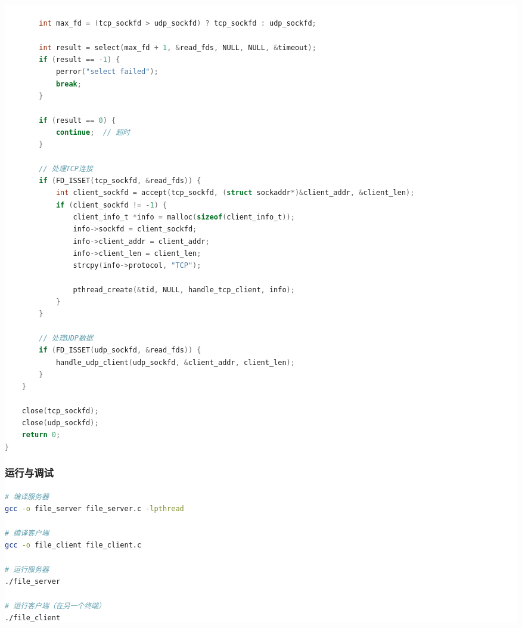 ```c
        
        int max_fd = (tcp_sockfd > udp_sockfd) ? tcp_sockfd : udp_sockfd;
        
        int result = select(max_fd + 1, &read_fds, NULL, NULL, &timeout);
        if (result == -1) {
            perror("select failed");
            break;
        }
        
        if (result == 0) {
            continue;  // 超时
        }
        
        // 处理TCP连接
        if (FD_ISSET(tcp_sockfd, &read_fds)) {
            int client_sockfd = accept(tcp_sockfd, (struct sockaddr*)&client_addr, &client_len);
            if (client_sockfd != -1) {
                client_info_t *info = malloc(sizeof(client_info_t));
                info->sockfd = client_sockfd;
                info->client_addr = client_addr;
                info->client_len = client_len;
                strcpy(info->protocol, "TCP");
                
                pthread_create(&tid, NULL, handle_tcp_client, info);
            }
        }
        
        // 处理UDP数据
        if (FD_ISSET(udp_sockfd, &read_fds)) {
            handle_udp_client(udp_sockfd, &client_addr, client_len);
        }
    }
    
    close(tcp_sockfd);
    close(udp_sockfd);
    return 0;
}
```

### 运行与调试
```bash
# 编译服务器
gcc -o file_server file_server.c -lpthread

# 编译客户端
gcc -o file_client file_client.c

# 运行服务器
./file_server

# 运行客户端（在另一个终端）
./file_client
```
